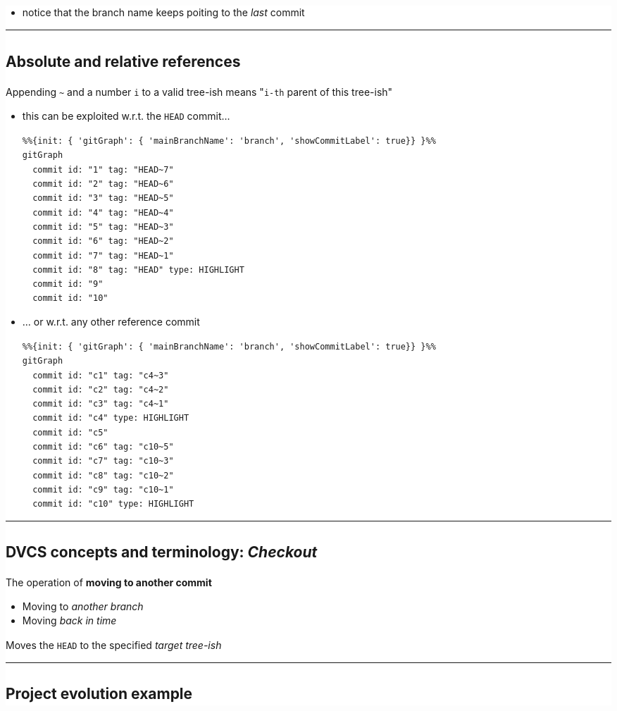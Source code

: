   + notice that the branch name keeps poiting to the *last* commit

---

## Absolute and relative references

Appending `~` and a number `i` to a valid tree-ish means "`i-th` parent of this tree-ish"

- this can be exploited w.r.t. the `HEAD` commit...

  ```mermaid
  %%{init: { 'gitGraph': { 'mainBranchName': 'branch', 'showCommitLabel': true}} }%%
  gitGraph
    commit id: "1" tag: "HEAD~7"
    commit id: "2" tag: "HEAD~6"
    commit id: "3" tag: "HEAD~5"
    commit id: "4" tag: "HEAD~4"
    commit id: "5" tag: "HEAD~3"
    commit id: "6" tag: "HEAD~2"
    commit id: "7" tag: "HEAD~1"
    commit id: "8" tag: "HEAD" type: HIGHLIGHT
    commit id: "9"
    commit id: "10"
  ```

- ... or w.r.t. any other reference commit

  ```mermaid
  %%{init: { 'gitGraph': { 'mainBranchName': 'branch', 'showCommitLabel': true}} }%%
  gitGraph
    commit id: "c1" tag: "c4~3"
    commit id: "c2" tag: "c4~2"
    commit id: "c3" tag: "c4~1"
    commit id: "c4" type: HIGHLIGHT
    commit id: "c5"
    commit id: "c6" tag: "c10~5"
    commit id: "c7" tag: "c10~3"
    commit id: "c8" tag: "c10~2"
    commit id: "c9" tag: "c10~1"
    commit id: "c10" type: HIGHLIGHT
  ```

---

## DVCS concepts and terminology: *Checkout*

The operation of **moving to another commit**
* Moving to *another branch*
* Moving *back in time*

Moves the `HEAD` to the specified *target tree-ish*

---

## Project evolution example

